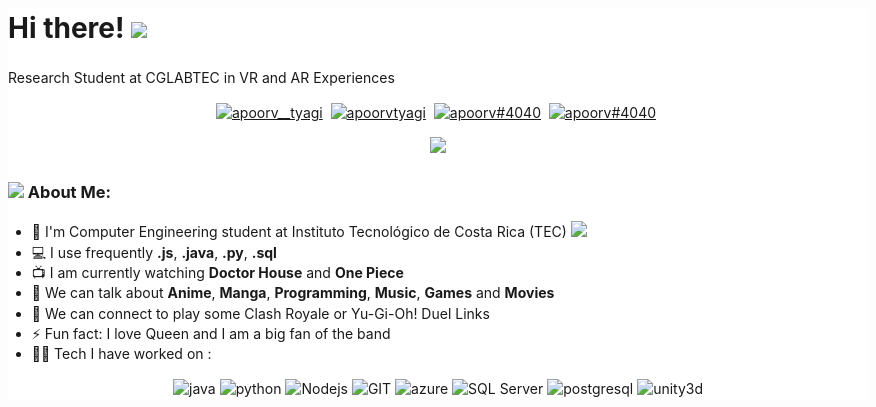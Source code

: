 # Hi there! <img src="https://github.com/TheDudeThatCode/TheDudeThatCode/blob/master/Assets/Hi.gif" width="35" />
<p text-align="center">
     Research Student at CGLABTEC in VR and AR Experiences
</p>
<p align="center">
<a href="https://twitter.com/bryamslm" target="_blank"><img align="center" src="https://www.vectorlogo.zone/logos/twitter/twitter-official.svg" alt="apoorv__tyagi" width="55" height="55" /></a>&nbsp;
<a href="https://www.linkedin.com/in/bryamslm" target="_blank"><img align="center" src="https://www.vectorlogo.zone/logos/linkedin/linkedin-icon.svg" alt="apoorvtyagi" width="55" height="55" /></a>&nbsp;
<a href="http://discord.com/users/bryamslm#0261" target="_blank"><img align="center" src="https://www.vectorlogo.zone/logos/discordapp/discordapp-icon.svg" alt="apoorv#4040" width="55" height="55" /></a>&nbsp;
<a href="mailto:bryamlopez4@gmail.com" target="_blank"><img align="center" src="https://www.svgrepo.com/show/349378/gmail.svg" alt="apoorv#4040" width="55" height="55" /></a>&nbsp;
</p>

<div align="center">
     <img src="https://camo.githubusercontent.com/992babdffd8c74a1502de375fbdf7e4d54773242/68747470733a2f2f6d656469612e67697068792e636f6d2f6d656469612f53576f536b4e36447854737a71494b4571762f67697068792e676966"/>
</div>

### <img src="https://github.com/TheDudeThatCode/TheDudeThatCode/blob/master/Assets/Developer.gif" width="45" /> About Me:
- 🏫 I'm Computer Engineering student at Instituto Tecnológico de Costa Rica (TEC)
      <img src="https://media.giphy.com/media/ny7UCd6JETnmE/giphy.gif" width="30">
- 💻 I use frequently **.js**, **.java**, **.py**,  **.sql**
- 📺 I am currently watching **Doctor House** and **One Piece**
- 💬 We can talk about **Anime**, **Manga**, **Programming**, **Music**, **Games** and **Movies**
- 👯 We can connect to play some Clash Royale or Yu-Gi-Oh! Duel Links
- ⚡ Fun fact: I love Queen and I am a big fan of the band
- 🧑‍💻 Tech I have worked on :

<p align="center">
      <img src="https://www.vectorlogo.zone/logos/java/java-icon.svg" alt="java" width="65" height="65"/> 
      <img src="https://www.vectorlogo.zone/logos/python/python-icon.svg" alt="python" width="55" height="55"/>
      <img src="https://www.vectorlogo.zone/logos/nodejs/nodejs-icon.svg" alt="Nodejs" width="55" height="55"/>
      <img src="https://www.vectorlogo.zone/logos/git-scm/git-scm-icon.svg" alt="GIT" width="55" height="55"/> 
      <img src="https://www.vectorlogo.zone/logos/microsoft_azure/microsoft_azure-icon.svg" alt="azure" width="55" height="55"/>
      <img src="https://upload.wikimedia.org/wikipedia/de/8/8c/Microsoft_SQL_Server_Logo.svg" alt="SQL Server" width="45" height="55"/>
      <img src="https://www.vectorlogo.zone/logos/postgresql/postgresql-icon.svg" alt="postgresql" width="45" height="55"/>
      <img src="https://www.vectorlogo.zone/logos/unity3d/unity3d-icon.svg" alt="unity3d" width="45" height="55"/>